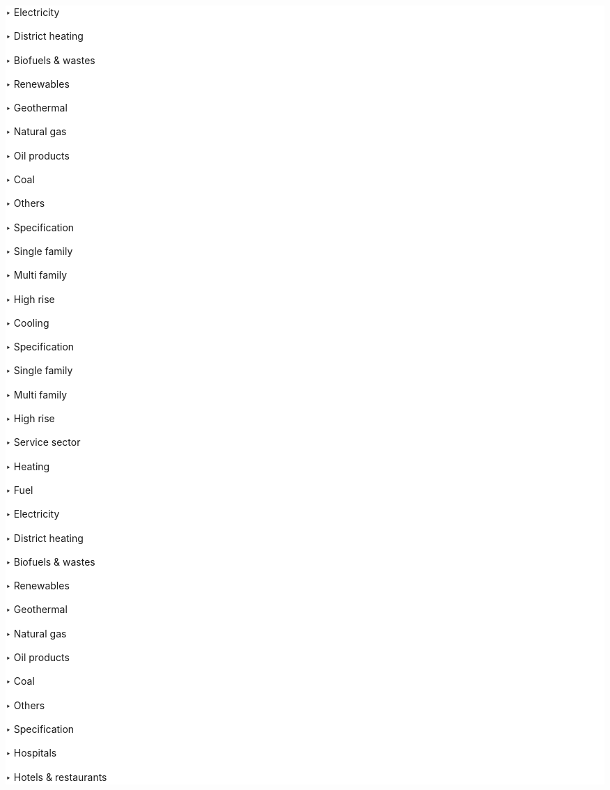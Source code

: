 ‣ Electricity

‣ District heating

‣ Biofuels & wastes

‣ Renewables

‣ Geothermal

‣ Natural gas

‣ Oil products

‣ Coal

‣ Others

‣ Specification

‣ Single family

‣ Multi family

‣ High rise

‣ Cooling

‣ Specification

‣ Single family

‣ Multi family

‣ High rise

‣ Service sector

‣ Heating

‣ Fuel

‣ Electricity

‣ District heating

‣ Biofuels & wastes

‣ Renewables

‣ Geothermal

‣ Natural gas

‣ Oil products

‣ Coal

‣ Others

‣ Specification

‣ Hospitals

‣ Hotels & restaurants
